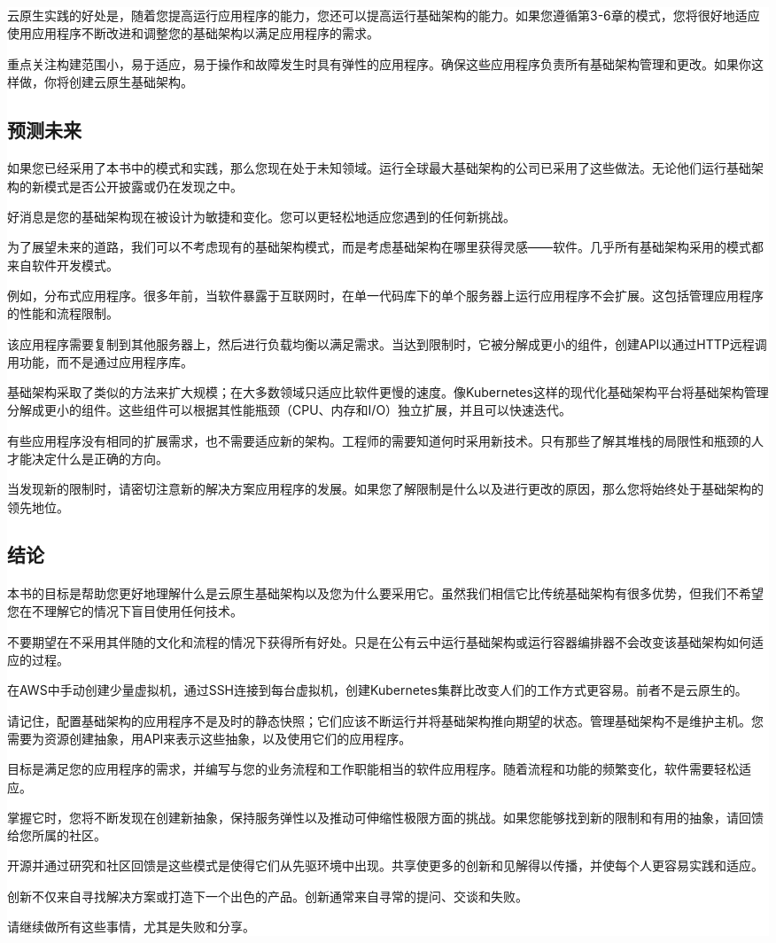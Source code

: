 云原生实践的好处是，随着您提高运行应用程序的能力，您还可以提高运行基础架构的能力。如果您遵循第3-6章的模式，您将很好地适应使用应用程序不断改进和调整您的基础架构以满足应用程序的需求。

重点关注构建范围小，易于适应，易于操作和故障发生时具有弹性的应用程序。确保这些应用程序负责所有基础架构管理和更改。如果你这样做，你将创建云原生基础架构。

## 预测未来

如果您已经采用了本书中的模式和实践，那么您现在处于未知领域。运行全球最大基础架构的公司已采用了这些做法。无论他们运行基础架构的新模式是否公开披露或仍在发现之中。

好消息是您的基础架构现在被设计为敏捷和变化。您可以更轻松地适应您遇到的任何新挑战。

为了展望未来的道路，我们可以不考虑现有的基础架构模式，而是考虑基础架构在哪里获得灵感——软件。几乎所有基础架构采用的模式都来自软件开发模式。

例如，分布式应用程序。很多年前，当软件暴露于互联网时，在单一代码库下的单个服务器上运行应用程序不会扩展。这包括管理应用程序的性能和流程限制。

该应用程序需要复制到其他服务器上，然后进行负载均衡以满足需求。当达到限制时，它被分解成更小的组件，创建API以通过HTTP远程调用功能，而不是通过应用程序库。

基础架构采取了类似的方法来扩大规模；在大多数领域只适应比软件更慢的速度。像Kubernetes这样的现代化基础架构平台将基础架构管理分解成更小的组件。这些组件可以根据其性能瓶颈（CPU、内存和I/O）独立扩展，并且可以快速迭代。

有些应用程序没有相同的扩展需求，也不需要适应新的架构。工程师的需要知道何时采用新技术。只有那些了解其堆栈的局限性和瓶颈的人才能决定什么是正确的方向。

当发现新的限制时，请密切注意新的解决方案应用程序的发展。如果您了解限制是什么以及进行更改的原因，那么您将始终处于基础架构的领先地位。

## 结论

本书的目标是帮助您更好地理解什么是云原生基础架构以及您为什么要采用它。虽然我们相信它比传统基础架构有很多优势，但我们不希望您在不理解它的情况下盲目使用任何技术。

不要期望在不采用其伴随的文化和流程的情况下获得所有好处。只是在公有云中运行基础架构或运行容器编排器不会改变该基础架构如何适应的过程。

在AWS中手动创建少量虚拟机，通过SSH连接到每台虚拟机，创建Kubernetes集群比改变人们的工作方式更容易。前者不是云原生的。

请记住，配置基础架构的应用程序不是及时的静态快照；它们应该不断运行并将基础架构推向期望的状态。管理基础架构不是维护主机。您需要为资源创建抽象，用API来表示这些抽象，以及使用它们的应用程序。

目标是满足您的应用程序的需求，并编写与您的业务流程和工作职能相当的软件应用程序。随着流程和功能的频繁变化，软件需要轻松适应。

掌握它时，您将不断发现在创建新抽象，保持服务弹性以及推动可伸缩性极限方面的挑战。如果您能够找到新的限制和有用的抽象，请回馈给您所属的社区。

开源并通过研究和社区回馈是这些模式是使得它们从先驱环境中出现。共享使更多的创新和见解得以传播，并使每个人更容易实践和适应。

创新不仅来自寻找解决方案或打造下一个出色的产品。创新通常来自寻常的提问、交谈和失败。

请继续做所有这些事情，尤其是失败和分享。